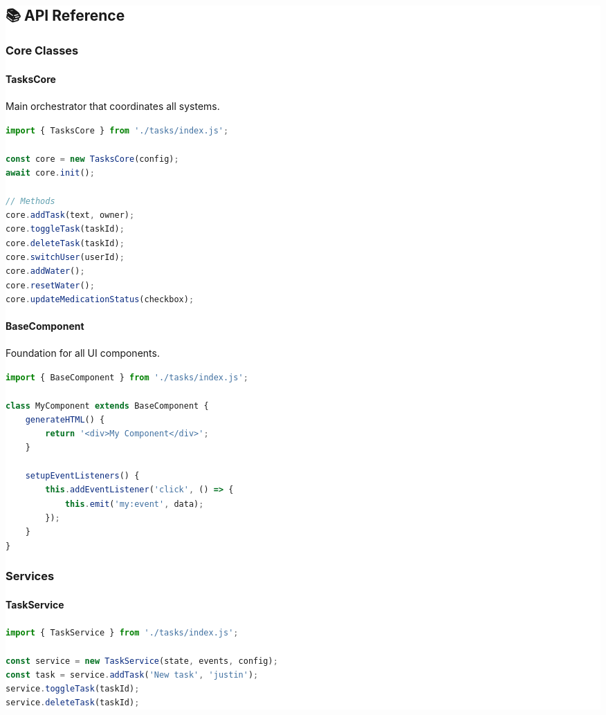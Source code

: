 ## 📚 API Reference

### Core Classes

#### TasksCore
Main orchestrator that coordinates all systems.

```javascript
import { TasksCore } from './tasks/index.js';

const core = new TasksCore(config);
await core.init();

// Methods
core.addTask(text, owner);
core.toggleTask(taskId);
core.deleteTask(taskId);
core.switchUser(userId);
core.addWater();
core.resetWater();
core.updateMedicationStatus(checkbox);
```

#### BaseComponent
Foundation for all UI components.

```javascript
import { BaseComponent } from './tasks/index.js';

class MyComponent extends BaseComponent {
    generateHTML() {
        return '<div>My Component</div>';
    }
    
    setupEventListeners() {
        this.addEventListener('click', () => {
            this.emit('my:event', data);
        });
    }
}
```

### Services

#### TaskService
```javascript
import { TaskService } from './tasks/index.js';

const service = new TaskService(state, events, config);
const task = service.addTask('New task', 'justin');
service.toggleTask(taskId);
service.deleteTask(taskId);
```
